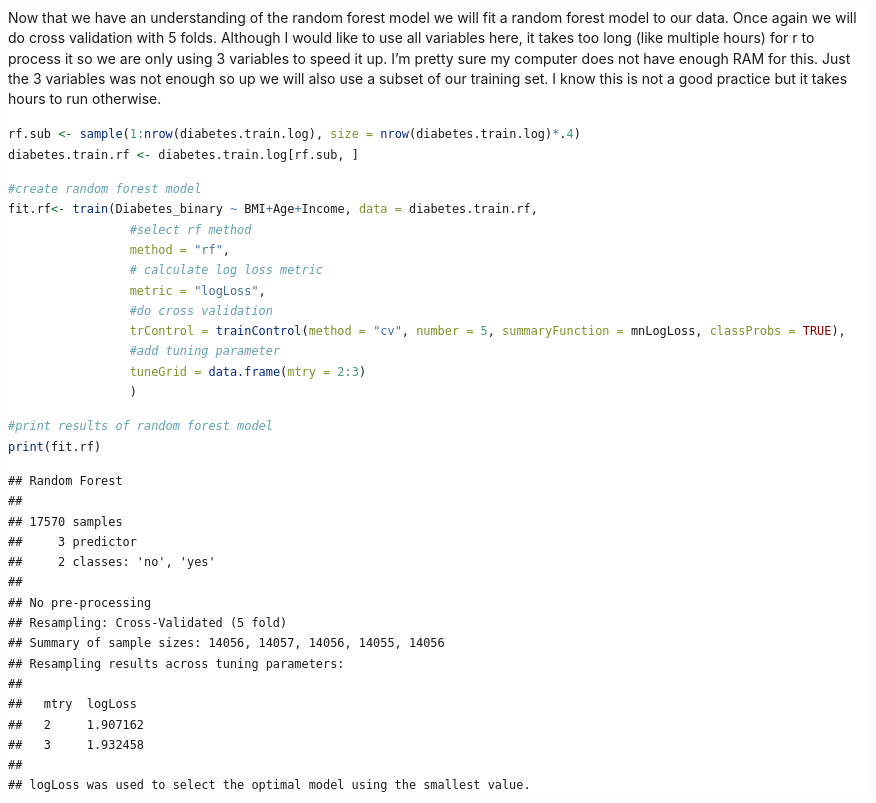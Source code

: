 Now that we have an understanding of the random forest model we will fit
a random forest model to our data. Once again we will do cross
validation with 5 folds. Although I would like to use all variables
here, it takes too long (like multiple hours) for r to process it so we
are only using 3 variables to speed it up. I’m pretty sure my computer
does not have enough RAM for this. Just the 3 variables was not enough
so up we will also use a subset of our training set. I know this is not
a good practice but it takes hours to run otherwise.

``` r
rf.sub <- sample(1:nrow(diabetes.train.log), size = nrow(diabetes.train.log)*.4)
diabetes.train.rf <- diabetes.train.log[rf.sub, ]
```

``` r
#create random forest model
fit.rf<- train(Diabetes_binary ~ BMI+Age+Income, data = diabetes.train.rf,
                 #select rf method
                 method = "rf",
                 # calculate log loss metric
                 metric = "logLoss",
                 #do cross validation
                 trControl = trainControl(method = "cv", number = 5, summaryFunction = mnLogLoss, classProbs = TRUE),
                 #add tuning parameter
                 tuneGrid = data.frame(mtry = 2:3)
                 )
```

``` r
#print results of random forest model
print(fit.rf)
```

    ## Random Forest 
    ## 
    ## 17570 samples
    ##     3 predictor
    ##     2 classes: 'no', 'yes' 
    ## 
    ## No pre-processing
    ## Resampling: Cross-Validated (5 fold) 
    ## Summary of sample sizes: 14056, 14057, 14056, 14055, 14056 
    ## Resampling results across tuning parameters:
    ## 
    ##   mtry  logLoss 
    ##   2     1.907162
    ##   3     1.932458
    ## 
    ## logLoss was used to select the optimal model using the smallest value.